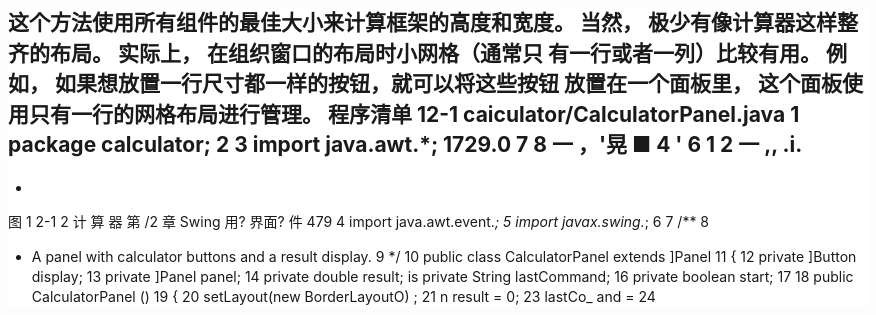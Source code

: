 这个方法使用所有组件的最佳大小来计算框架的高度和宽度。
当然， 极少有像计算器这样整齐的布局。 实际上， 在组织窗口的布局时小网格（通常只
有一行或者一列）比较有用。 例如， 如果想放置一行尺寸都一样的按钮，就可以将这些按钮
放置在一个面板里， 这个面板使用只有一行的网格布局进行管理。
程序清单 12-1
caiculator/CalculatorPanel.java
1 package calculator;
2
3 import java.awt.*;
1729.0
7
8
一
，'晃
■
4
'
6
1
2
一
,,
.i.
-
+
图 1 2-1 2
计 算 器
第 /2 章
Swing 用? 界面? 件
479
4 import java.awt.event.*;
5 import javax.swing.*;
6
7 /**
8
* A panel with calculator buttons and a result display.
9
*/
10 public class CalculatorPanel extends ]Panel
11 {
12
private ]Button display;
13
private ]Panel panel;
14
private double result;
is
private String lastCommand;
16
private boolean start;
17
18
public CalculatorPanel ()
19
{
20
setLayout(new BorderLayoutO) ;
21
n
result = 0;
23
lastCo_
and =
24
